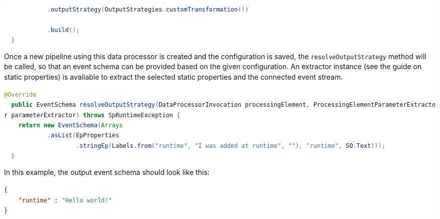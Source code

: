 ```java
            .outputStrategy(OutputStrategies.customTransformation())

            .build();
  }

```

Once a new pipeline using this data processor is created and the configuration is saved, the ``resolveOutputStrategy`` method will be called, so that an event schema can be provided based on the given configuration. An extractor instance (see the guide on static properties) is available to extract the selected static properties and the connected event stream.

```java
@Override
  public EventSchema resolveOutputStrategy(DataProcessorInvocation processingElement, ProcessingElementParameterExtractor parameterExtractor) throws SpRuntimeException {
    return new EventSchema(Arrays
            .asList(EpProperties
                    .stringEp(Labels.from("runtime", "I was added at runtime", ""), "runtime", SO.Text)));
  }
```

In this example, the output event schema should look like this:

```json
{
    "runtime" : "Hello world!"
}
```

